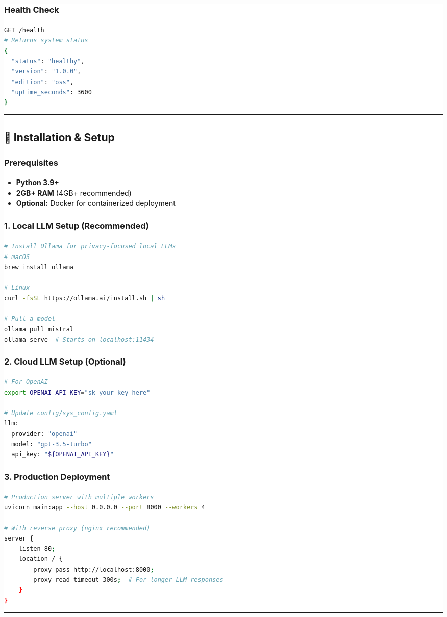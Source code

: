 ### Health Check
```bash
GET /health
# Returns system status
{
  "status": "healthy",
  "version": "1.0.0",
  "edition": "oss",
  "uptime_seconds": 3600
}
```

---

## 🔧 Installation & Setup

### Prerequisites
- **Python 3.9+** 
- **2GB+ RAM** (4GB+ recommended)
- **Optional:** Docker for containerized deployment

### 1. Local LLM Setup (Recommended)
```bash
# Install Ollama for privacy-focused local LLMs
# macOS
brew install ollama

# Linux
curl -fsSL https://ollama.ai/install.sh | sh

# Pull a model
ollama pull mistral
ollama serve  # Starts on localhost:11434
```

### 2. Cloud LLM Setup (Optional)
```bash
# For OpenAI
export OPENAI_API_KEY="sk-your-key-here"

# Update config/sys_config.yaml
llm:
  provider: "openai"
  model: "gpt-3.5-turbo"
  api_key: "${OPENAI_API_KEY}"
```

### 3. Production Deployment
```bash
# Production server with multiple workers
uvicorn main:app --host 0.0.0.0 --port 8000 --workers 4

# With reverse proxy (nginx recommended)
server {
    listen 80;
    location / {
        proxy_pass http://localhost:8000;
        proxy_read_timeout 300s;  # For longer LLM responses
    }
}
```

---